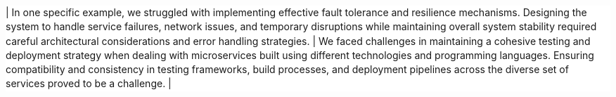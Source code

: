|                             In one specific example, we struggled with implementing effective fault tolerance and resilience mechanisms. Designing the system to handle service failures, network issues, and temporary disruptions while maintaining overall system stability required careful architectural considerations and error handling strategies.                             | We faced challenges in maintaining a cohesive testing and deployment strategy when dealing with microservices built using different technologies and programming languages. Ensuring compatibility and consistency in testing frameworks, build processes, and deployment pipelines across the diverse set of services proved to be a challenge. |